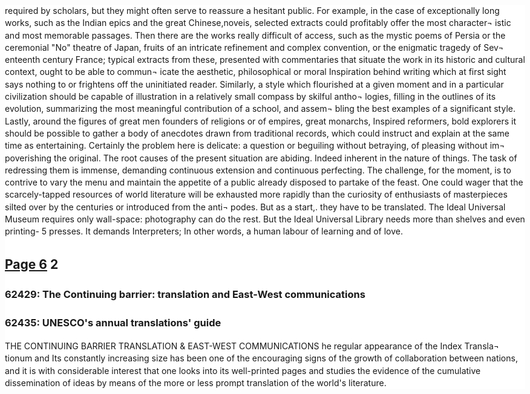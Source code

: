required by scholars, but they might often serve to reassure
a hesitant public.
For example, in the case of exceptionally long works,
such as the Indian epics and the great Chinese,noveis,
selected extracts could profitably offer the most character¬
istic and most memorable passages.
Then there are the works really difficult of access, such
as the mystic poems of Persia or the ceremonial "No"
theatre of Japan, fruits of an intricate refinement and
complex convention, or the enigmatic tragedy of Sev¬
enteenth century France; typical extracts from these,
presented with commentaries that situate the work in its
historic and cultural context, ought to be able to commun¬
icate the aesthetic, philosophical or moral Inspiration
behind writing which at first sight says nothing to or
frightens off the uninitiated reader.
Similarly, a style which flourished at a given moment
and in a particular civilization should be capable of
illustration in a relatively small compass by skilful antho¬
logies, filling in the outlines of its evolution, summarizing
the most meaningful contribution of a school, and assem¬
bling the best examples of a significant style.
Lastly, around the figures of great men founders of
religions or of empires, great monarchs, Inspired reformers,
bold explorers it should be possible to gather a body of
anecdotes drawn from traditional records, which could
instruct and explain at the same time as entertaining.
Certainly the problem here is delicate: a question or
beguiling without betraying, of pleasing without im¬
poverishing the original.
The root causes of the present situation are abiding.
Indeed inherent in the nature of things. The task of
redressing them is immense, demanding continuous
extension and continuous perfecting. The challenge, for
the moment, is to contrive to vary the menu and maintain
the appetite of a public already disposed to partake of
the feast. One could wager that the scarcely-tapped
resources of world literature will be exhausted more
rapidly than the curiosity of enthusiasts of masterpieces
silted over by the centuries or introduced from the anti¬
podes. But as a start,. they have to be translated.
The Ideal Universal Museum requires only wall-space:
photography can do the rest. But the Ideal Universal
Library needs more than shelves and even printing- 5
presses. It demands Interpreters; In other words, a
human labour of learning and of love.
## [Page 6](https://demo.humlab.umu.se/courier/078196engo.pdf#page=6) 2
### 62429: The Continuing barrier: translation and East-West communications
### 62435: UNESCO's annual translations' guide
THE CONTINUING BARRIER
TRANSLATION & EAST-WEST COMMUNICATIONS
he regular appearance of the Index Transla¬
tionum and Its constantly increasing size has
been one of the encouraging signs of the growth of
collaboration between nations, and it is with considerable
interest that one looks into its well-printed pages and
studies the evidence of the cumulative dissemination of
ideas by means of the more or less prompt translation of
the world's literature.